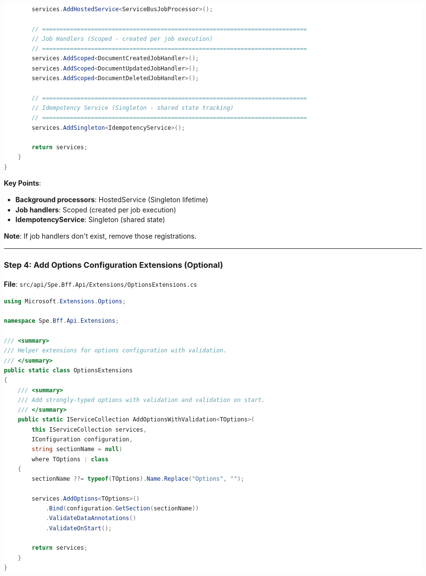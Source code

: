 ```csharp
        services.AddHostedService<ServiceBusJobProcessor>();

        // ============================================================================
        // Job Handlers (Scoped - created per job execution)
        // ============================================================================
        services.AddScoped<DocumentCreatedJobHandler>();
        services.AddScoped<DocumentUpdatedJobHandler>();
        services.AddScoped<DocumentDeletedJobHandler>();

        // ============================================================================
        // Idempotency Service (Singleton - shared state tracking)
        // ============================================================================
        services.AddSingleton<IdempotencyService>();

        return services;
    }
}
```

**Key Points**:
- **Background processors**: HostedService (Singleton lifetime)
- **Job handlers**: Scoped (created per job execution)
- **IdempotencyService**: Singleton (shared state)

**Note**: If job handlers don't exist, remove those registrations.

---

### Step 4: Add Options Configuration Extensions (Optional)

**File**: `src/api/Spe.Bff.Api/Extensions/OptionsExtensions.cs`

```csharp
using Microsoft.Extensions.Options;

namespace Spe.Bff.Api.Extensions;

/// <summary>
/// Helper extensions for options configuration with validation.
/// </summary>
public static class OptionsExtensions
{
    /// <summary>
    /// Add strongly-typed options with validation and validation on start.
    /// </summary>
    public static IServiceCollection AddOptionsWithValidation<TOptions>(
        this IServiceCollection services,
        IConfiguration configuration,
        string sectionName = null)
        where TOptions : class
    {
        sectionName ??= typeof(TOptions).Name.Replace("Options", "");

        services.AddOptions<TOptions>()
            .Bind(configuration.GetSection(sectionName))
            .ValidateDataAnnotations()
            .ValidateOnStart();

        return services;
    }
}
```
